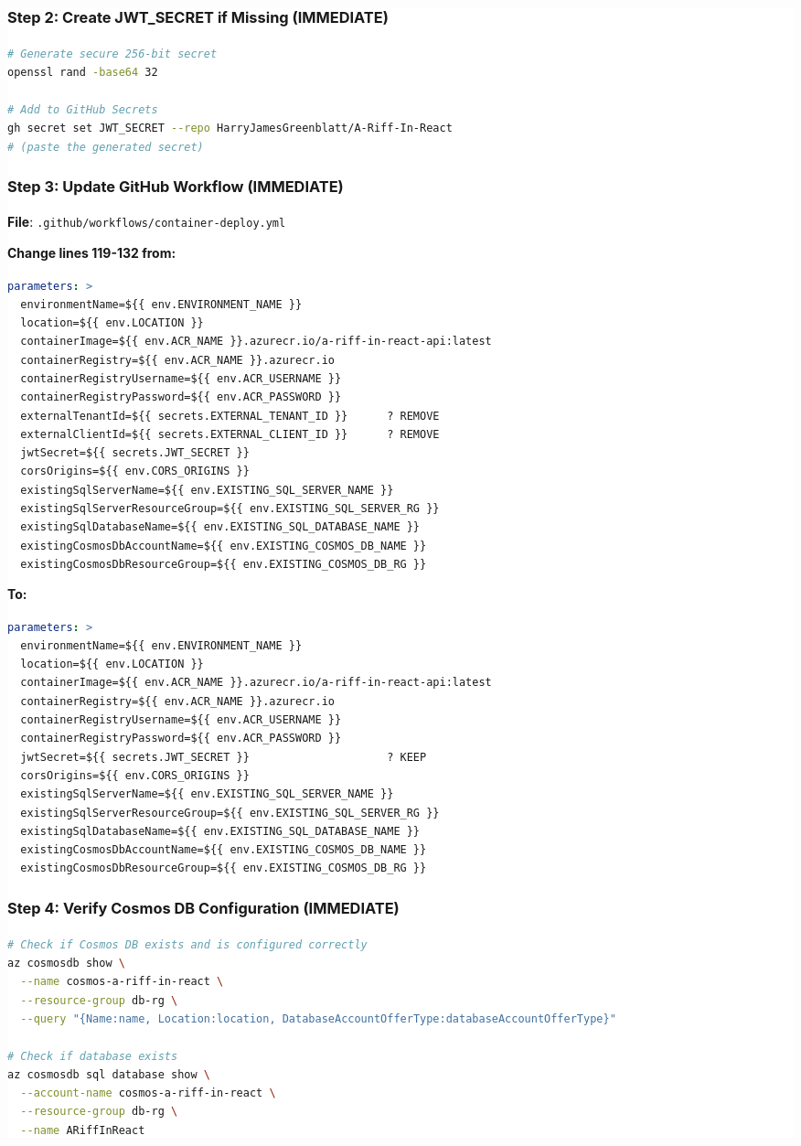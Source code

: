 ### Step 2: Create JWT_SECRET if Missing (IMMEDIATE)
```bash
# Generate secure 256-bit secret
openssl rand -base64 32

# Add to GitHub Secrets
gh secret set JWT_SECRET --repo HarryJamesGreenblatt/A-Riff-In-React
# (paste the generated secret)
```

### Step 3: Update GitHub Workflow (IMMEDIATE)
**File**: `.github/workflows/container-deploy.yml`

**Change lines 119-132 from:**
```yaml
parameters: >
  environmentName=${{ env.ENVIRONMENT_NAME }}
  location=${{ env.LOCATION }}
  containerImage=${{ env.ACR_NAME }}.azurecr.io/a-riff-in-react-api:latest
  containerRegistry=${{ env.ACR_NAME }}.azurecr.io
  containerRegistryUsername=${{ env.ACR_USERNAME }}
  containerRegistryPassword=${{ env.ACR_PASSWORD }}
  externalTenantId=${{ secrets.EXTERNAL_TENANT_ID }}      ? REMOVE
  externalClientId=${{ secrets.EXTERNAL_CLIENT_ID }}      ? REMOVE
  jwtSecret=${{ secrets.JWT_SECRET }}
  corsOrigins=${{ env.CORS_ORIGINS }}
  existingSqlServerName=${{ env.EXISTING_SQL_SERVER_NAME }}
  existingSqlServerResourceGroup=${{ env.EXISTING_SQL_SERVER_RG }}
  existingSqlDatabaseName=${{ env.EXISTING_SQL_DATABASE_NAME }}
  existingCosmosDbAccountName=${{ env.EXISTING_COSMOS_DB_NAME }}
  existingCosmosDbResourceGroup=${{ env.EXISTING_COSMOS_DB_RG }}
```

**To:**
```yaml
parameters: >
  environmentName=${{ env.ENVIRONMENT_NAME }}
  location=${{ env.LOCATION }}
  containerImage=${{ env.ACR_NAME }}.azurecr.io/a-riff-in-react-api:latest
  containerRegistry=${{ env.ACR_NAME }}.azurecr.io
  containerRegistryUsername=${{ env.ACR_USERNAME }}
  containerRegistryPassword=${{ env.ACR_PASSWORD }}
  jwtSecret=${{ secrets.JWT_SECRET }}                     ? KEEP
  corsOrigins=${{ env.CORS_ORIGINS }}
  existingSqlServerName=${{ env.EXISTING_SQL_SERVER_NAME }}
  existingSqlServerResourceGroup=${{ env.EXISTING_SQL_SERVER_RG }}
  existingSqlDatabaseName=${{ env.EXISTING_SQL_DATABASE_NAME }}
  existingCosmosDbAccountName=${{ env.EXISTING_COSMOS_DB_NAME }}
  existingCosmosDbResourceGroup=${{ env.EXISTING_COSMOS_DB_RG }}
```

### Step 4: Verify Cosmos DB Configuration (IMMEDIATE)
```bash
# Check if Cosmos DB exists and is configured correctly
az cosmosdb show \
  --name cosmos-a-riff-in-react \
  --resource-group db-rg \
  --query "{Name:name, Location:location, DatabaseAccountOfferType:databaseAccountOfferType}"

# Check if database exists
az cosmosdb sql database show \
  --account-name cosmos-a-riff-in-react \
  --resource-group db-rg \
  --name ARiffInReact

```